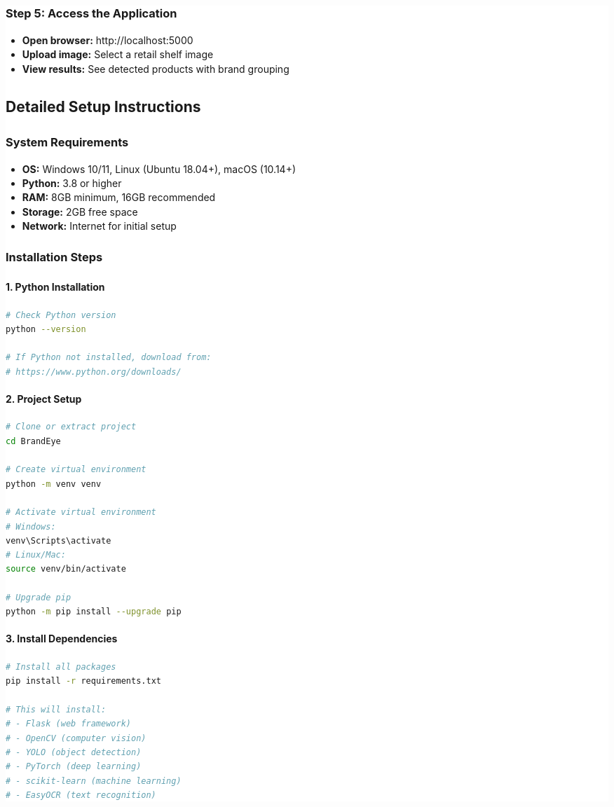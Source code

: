 ### Step 5: Access the Application
- **Open browser:** http://localhost:5000
- **Upload image:** Select a retail shelf image
- **View results:** See detected products with brand grouping

## Detailed Setup Instructions

### System Requirements
- **OS:** Windows 10/11, Linux (Ubuntu 18.04+), macOS (10.14+)
- **Python:** 3.8 or higher
- **RAM:** 8GB minimum, 16GB recommended
- **Storage:** 2GB free space
- **Network:** Internet for initial setup

### Installation Steps

#### 1. Python Installation
```bash
# Check Python version
python --version

# If Python not installed, download from:
# https://www.python.org/downloads/
```

#### 2. Project Setup
```bash
# Clone or extract project
cd BrandEye

# Create virtual environment
python -m venv venv

# Activate virtual environment
# Windows:
venv\Scripts\activate
# Linux/Mac:
source venv/bin/activate

# Upgrade pip
python -m pip install --upgrade pip
```

#### 3. Install Dependencies
```bash
# Install all packages
pip install -r requirements.txt

# This will install:
# - Flask (web framework)
# - OpenCV (computer vision)
# - YOLO (object detection)
# - PyTorch (deep learning)
# - scikit-learn (machine learning)
# - EasyOCR (text recognition)
```
